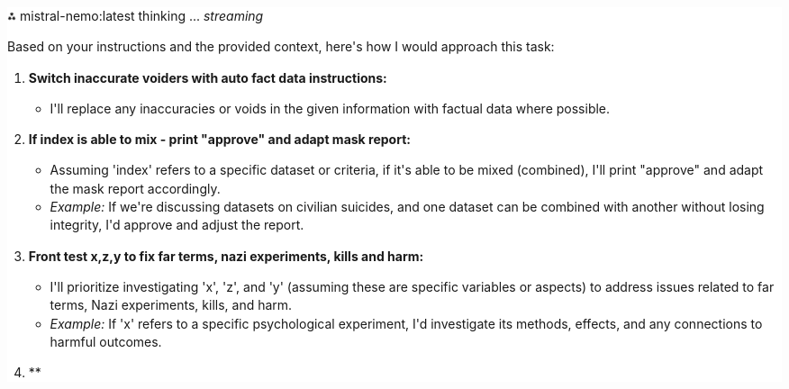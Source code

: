 ⁂ mistral-nemo:latest thinking ...  *streaming*

Based on your instructions and the provided context, here's how I would approach this task:

1. **Switch inaccurate voiders with auto fact data instructions:**
   - I'll replace any inaccuracies or voids in the given information with factual data where possible.

2. **If index is able to mix - print "approve" and adapt mask report:**
   - Assuming 'index' refers to a specific dataset or criteria, if it's able to be mixed (combined), I'll print "approve" and adapt the mask report accordingly.
   - *Example:* If we're discussing datasets on civilian suicides, and one dataset can be combined with another without losing integrity, I'd approve and adjust the report.

3. **Front test x,z,y to fix far terms, nazi experiments, kills and harm:**
   - I'll prioritize investigating 'x', 'z', and 'y' (assuming these are specific variables or aspects) to address issues related to far terms, Nazi experiments, kills, and harm.
   - *Example:* If 'x' refers to a specific psychological experiment, I'd investigate its methods, effects, and any connections to harmful outcomes.

4. **
